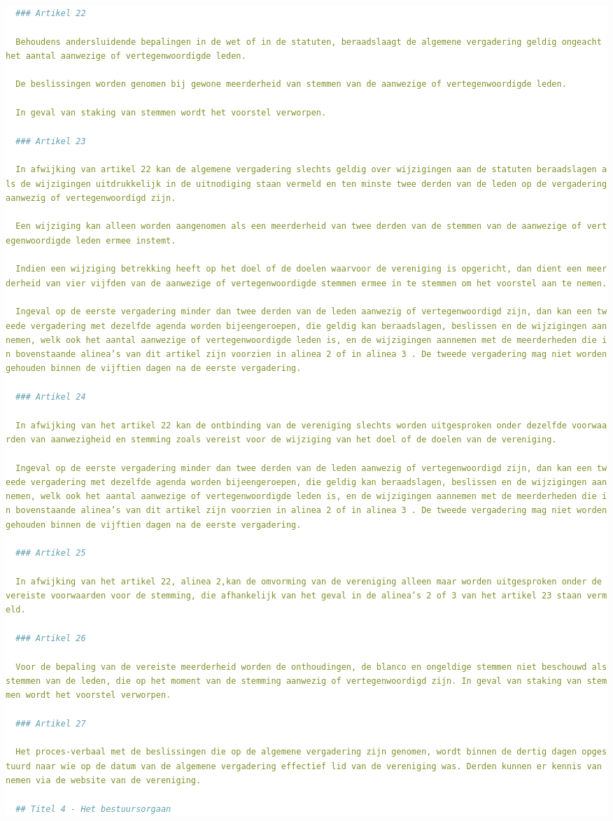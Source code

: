 ```yaml
  ### Artikel 22

  Behoudens andersluidende bepalingen in de wet of in de statuten, beraadslaagt de algemene vergadering geldig ongeacht het aantal aanwezige of vertegenwoordigde leden. 

  De beslissingen worden genomen bij gewone meerderheid van stemmen van de aanwezige of vertegenwoordigde leden.

  In geval van staking van stemmen wordt het voorstel verworpen.

  ### Artikel 23

  In afwijking van artikel 22 kan de algemene vergadering slechts geldig over wijzigingen aan de statuten beraadslagen als de wijzigingen uitdrukkelijk in de uitnodiging staan vermeld en ten minste twee derden van de leden op de vergadering aanwezig of vertegenwoordigd zijn.

  Een wijziging kan alleen worden aangenomen als een meerderheid van twee derden van de stemmen van de aanwezige of vertegenwoordigde leden ermee instemt.

  Indien een wijziging betrekking heeft op het doel of de doelen waarvoor de vereniging is opgericht, dan dient een meerderheid van vier vijfden van de aanwezige of vertegenwoordigde stemmen ermee in te stemmen om het voorstel aan te nemen.

  Ingeval op de eerste vergadering minder dan twee derden van de leden aanwezig of vertegenwoordigd zijn, dan kan een tweede vergadering met dezelfde agenda worden bijeengeroepen, die geldig kan beraadslagen, beslissen en de wijzigingen aannemen, welk ook het aantal aanwezige of vertegenwoordigde leden is, en de wijzigingen aannemen met de meerderheden die in bovenstaande alinea’s van dit artikel zijn voorzien in alinea 2 of in alinea 3 . De tweede vergadering mag niet worden gehouden binnen de vijftien dagen na de eerste vergadering.

  ### Artikel 24

  In afwijking van het artikel 22 kan de ontbinding van de vereniging slechts worden uitgesproken onder dezelfde voorwaarden van aanwezigheid en stemming zoals vereist voor de wijziging van het doel of de doelen van de vereniging.

  Ingeval op de eerste vergadering minder dan twee derden van de leden aanwezig of vertegenwoordigd zijn, dan kan een tweede vergadering met dezelfde agenda worden bijeengeroepen, die geldig kan beraadslagen, beslissen en de wijzigingen aannemen, welk ook het aantal aanwezige of vertegenwoordigde leden is, en de wijzigingen aannemen met de meerderheden die in bovenstaande alinea’s van dit artikel zijn voorzien in alinea 2 of in alinea 3 . De tweede vergadering mag niet worden gehouden binnen de vijftien dagen na de eerste vergadering.

  ### Artikel 25

  In afwijking van het artikel 22, alinea 2,kan de omvorming van de vereniging alleen maar worden uitgesproken onder de vereiste voorwaarden voor de stemming, die afhankelijk van het geval in de alinea’s 2 of 3 van het artikel 23 staan vermeld.

  ### Artikel 26

  Voor de bepaling van de vereiste meerderheid worden de onthoudingen, de blanco en ongeldige stemmen niet beschouwd als stemmen van de leden, die op het moment van de stemming aanwezig of vertegenwoordigd zijn. In geval van staking van stemmen wordt het voorstel verworpen.
   
  ### Artikel 27

  Het proces-verbaal met de beslissingen die op de algemene vergadering zijn genomen, wordt binnen de dertig dagen opgestuurd naar wie op de datum van de algemene vergadering effectief lid van de vereniging was. Derden kunnen er kennis van nemen via de website van de vereniging.
   
  ## Titel 4 - Het bestuursorgaan

```